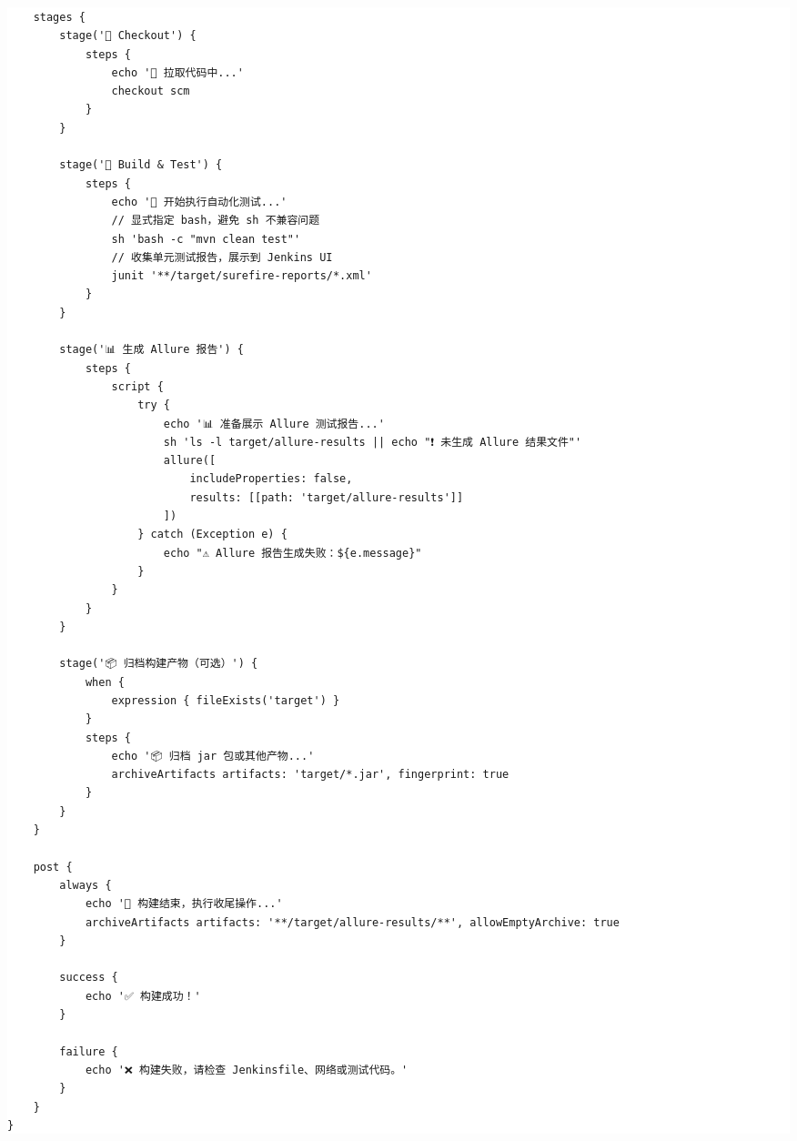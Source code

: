    ```
       stages {
           stage('🧪 Checkout') {
               steps {
                   echo '🔄 拉取代码中...'
                   checkout scm
               }
           }
   
           stage('🔧 Build & Test') {
               steps {
                   echo '🧪 开始执行自动化测试...'
                   // 显式指定 bash，避免 sh 不兼容问题
                   sh 'bash -c "mvn clean test"'
                   // 收集单元测试报告，展示到 Jenkins UI
                   junit '**/target/surefire-reports/*.xml'
               }
           }
   
           stage('📊 生成 Allure 报告') {
               steps {
                   script {
                       try {
                           echo '📊 准备展示 Allure 测试报告...'
                           sh 'ls -l target/allure-results || echo "❗ 未生成 Allure 结果文件"'
                           allure([
                               includeProperties: false,
                               results: [[path: 'target/allure-results']]
                           ])
                       } catch (Exception e) {
                           echo "⚠️ Allure 报告生成失败：${e.message}"
                       }
                   }
               }
           }
   
           stage('📦 归档构建产物（可选）') {
               when {
                   expression { fileExists('target') }
               }
               steps {
                   echo '📦 归档 jar 包或其他产物...'
                   archiveArtifacts artifacts: 'target/*.jar', fingerprint: true
               }
           }
       }
   
       post {
           always {
               echo '🧹 构建结束，执行收尾操作...'
               archiveArtifacts artifacts: '**/target/allure-results/**', allowEmptyArchive: true
           }
   
           success {
               echo '✅ 构建成功！'
           }
   
           failure {
               echo '❌ 构建失败，请检查 Jenkinsfile、网络或测试代码。'
           }
       }
   }
   
   ```